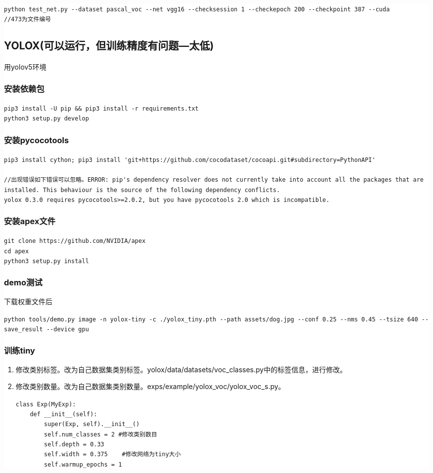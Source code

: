 ```
python test_net.py --dataset pascal_voc --net vgg16 --checksession 1 --checkepoch 200 --checkpoint 387 --cuda
//473为文件编号
```

## YOLOX(可以运行，但训练精度有问题—太低)

用yolov5环境

### 安装依赖包

```
pip3 install -U pip && pip3 install -r requirements.txt
python3 setup.py develop
```

### 安装pycocotools

```
pip3 install cython; pip3 install 'git+https://github.com/cocodataset/cocoapi.git#subdirectory=PythonAPI'

//出现错误如下错误可以忽略。ERROR: pip's dependency resolver does not currently take into account all the packages that are installed. This behaviour is the source of the following dependency conflicts.
yolox 0.3.0 requires pycocotools>=2.0.2, but you have pycocotools 2.0 which is incompatible.
```

### 安装apex文件

```
git clone https://github.com/NVIDIA/apex
cd apex
python3 setup.py install
```

### demo测试

下载权重文件后

```
python tools/demo.py image -n yolox-tiny -c ./yolox_tiny.pth --path assets/dog.jpg --conf 0.25 --nms 0.45 --tsize 640 --save_result --device gpu
```

### 训练tiny

1. 修改类别标签。改为自己数据集类别标签。yolox/data/datasets/voc_classes.py中的标签信息，进行修改。
2. 修改类别数量。改为自己数据集类别数量。exps/example/yolox_voc/yolox_voc_s.py。

   ```
   class Exp(MyExp):
       def __init__(self):
           super(Exp, self).__init__()
           self.num_classes = 2 #修改类别数目
           self.depth = 0.33
           self.width = 0.375    #修改网络为tiny大小
           self.warmup_epochs = 1
   ```
